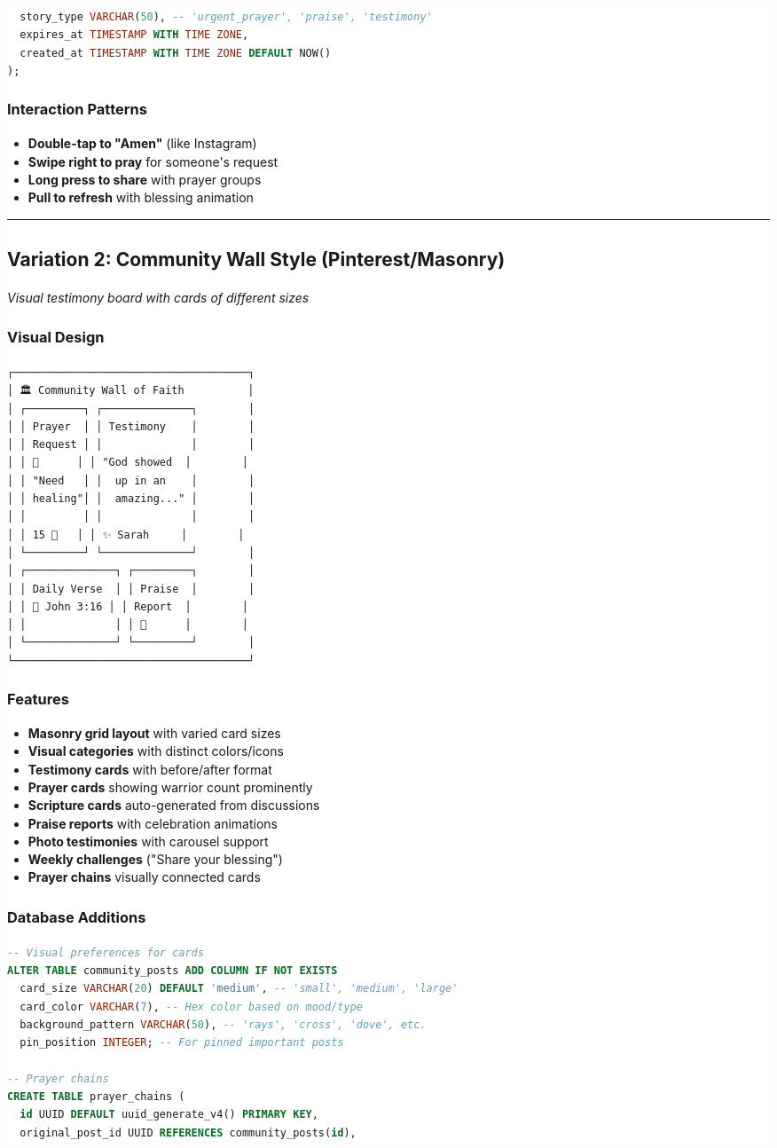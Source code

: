 ```sql
  story_type VARCHAR(50), -- 'urgent_prayer', 'praise', 'testimony'
  expires_at TIMESTAMP WITH TIME ZONE,
  created_at TIMESTAMP WITH TIME ZONE DEFAULT NOW()
);
```

### Interaction Patterns
- **Double-tap to "Amen"** (like Instagram)
- **Swipe right to pray** for someone's request
- **Long press to share** with prayer groups
- **Pull to refresh** with blessing animation

---

## Variation 2: Community Wall Style (Pinterest/Masonry)
*Visual testimony board with cards of different sizes*

### Visual Design
```
┌─────────────────────────────────────┐
│ 🏛️ Community Wall of Faith          │
│ ┌─────────┐ ┌──────────────┐        │
│ │ Prayer  │ │ Testimony    │        │
│ │ Request │ │              │        │
│ │ 🙏      │ │ "God showed  │        │
│ │ "Need   │ │  up in an    │        │
│ │ healing"│ │  amazing..." │        │
│ │         │ │              │        │
│ │ 15 🤲   │ │ ✨ Sarah     │        │
│ └─────────┘ └──────────────┘        │
│ ┌──────────────┐ ┌─────────┐        │
│ │ Daily Verse  │ │ Praise  │        │
│ │ 📖 John 3:16 │ │ Report  │        │
│ │              │ │ 🎉      │        │
│ └──────────────┘ └─────────┘        │
└─────────────────────────────────────┘
```

### Features
- **Masonry grid layout** with varied card sizes
- **Visual categories** with distinct colors/icons
- **Testimony cards** with before/after format
- **Prayer cards** showing warrior count prominently
- **Scripture cards** auto-generated from discussions
- **Praise reports** with celebration animations
- **Photo testimonies** with carousel support
- **Weekly challenges** ("Share your blessing")
- **Prayer chains** visually connected cards

### Database Additions
```sql
-- Visual preferences for cards
ALTER TABLE community_posts ADD COLUMN IF NOT EXISTS
  card_size VARCHAR(20) DEFAULT 'medium', -- 'small', 'medium', 'large'
  card_color VARCHAR(7), -- Hex color based on mood/type
  background_pattern VARCHAR(50), -- 'rays', 'cross', 'dove', etc.
  pin_position INTEGER; -- For pinned important posts

-- Prayer chains
CREATE TABLE prayer_chains (
  id UUID DEFAULT uuid_generate_v4() PRIMARY KEY,
  original_post_id UUID REFERENCES community_posts(id),
```
